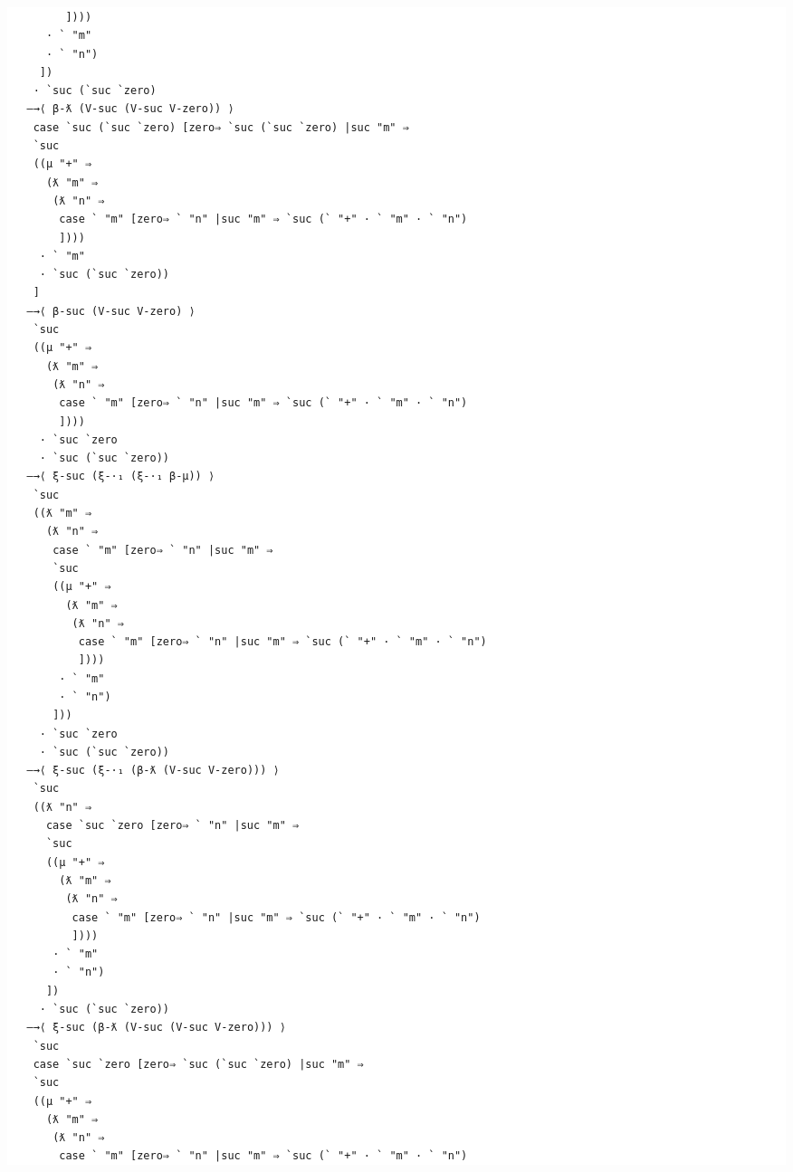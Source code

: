 ```
         ])))
      · ` "m"
      · ` "n")
     ])
    · `suc (`suc `zero)
   —→⟨ β-ƛ (V-suc (V-suc V-zero)) ⟩
    case `suc (`suc `zero) [zero⇒ `suc (`suc `zero) |suc "m" ⇒
    `suc
    ((μ "+" ⇒
      (ƛ "m" ⇒
       (ƛ "n" ⇒
        case ` "m" [zero⇒ ` "n" |suc "m" ⇒ `suc (` "+" · ` "m" · ` "n")
        ])))
     · ` "m"
     · `suc (`suc `zero))
    ]
   —→⟨ β-suc (V-suc V-zero) ⟩
    `suc
    ((μ "+" ⇒
      (ƛ "m" ⇒
       (ƛ "n" ⇒
        case ` "m" [zero⇒ ` "n" |suc "m" ⇒ `suc (` "+" · ` "m" · ` "n")
        ])))
     · `suc `zero
     · `suc (`suc `zero))
   —→⟨ ξ-suc (ξ-·₁ (ξ-·₁ β-μ)) ⟩
    `suc
    ((ƛ "m" ⇒
      (ƛ "n" ⇒
       case ` "m" [zero⇒ ` "n" |suc "m" ⇒
       `suc
       ((μ "+" ⇒
         (ƛ "m" ⇒
          (ƛ "n" ⇒
           case ` "m" [zero⇒ ` "n" |suc "m" ⇒ `suc (` "+" · ` "m" · ` "n")
           ])))
        · ` "m"
        · ` "n")
       ]))
     · `suc `zero
     · `suc (`suc `zero))
   —→⟨ ξ-suc (ξ-·₁ (β-ƛ (V-suc V-zero))) ⟩
    `suc
    ((ƛ "n" ⇒
      case `suc `zero [zero⇒ ` "n" |suc "m" ⇒
      `suc
      ((μ "+" ⇒
        (ƛ "m" ⇒
         (ƛ "n" ⇒
          case ` "m" [zero⇒ ` "n" |suc "m" ⇒ `suc (` "+" · ` "m" · ` "n")
          ])))
       · ` "m"
       · ` "n")
      ])
     · `suc (`suc `zero))
   —→⟨ ξ-suc (β-ƛ (V-suc (V-suc V-zero))) ⟩
    `suc
    case `suc `zero [zero⇒ `suc (`suc `zero) |suc "m" ⇒
    `suc
    ((μ "+" ⇒
      (ƛ "m" ⇒
       (ƛ "n" ⇒
        case ` "m" [zero⇒ ` "n" |suc "m" ⇒ `suc (` "+" · ` "m" · ` "n")
```
